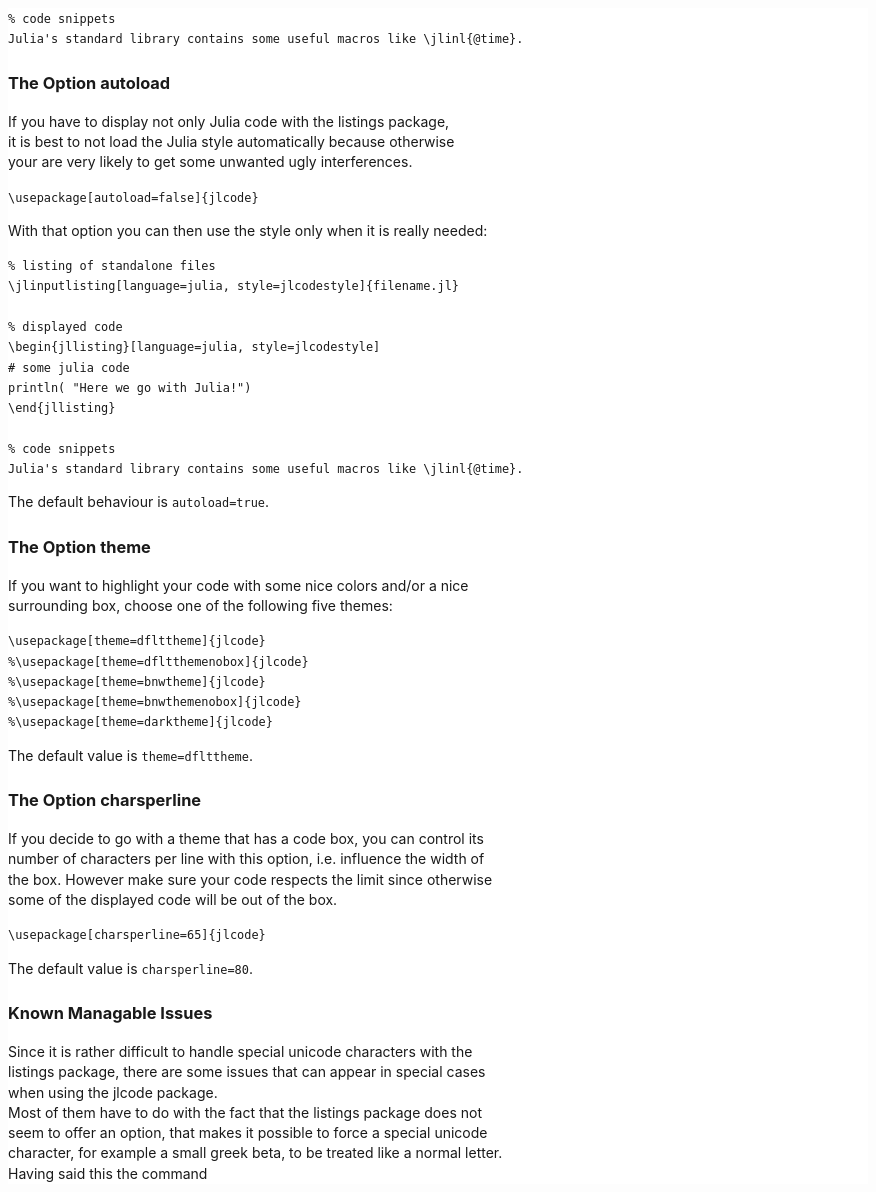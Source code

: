     % code snippets
    Julia's standard library contains some useful macros like \jlinl{@time}.

### The Option **autoload**
If you have to display not only Julia code with the listings package,  
it is   best to not load the Julia style automatically because otherwise  
your are very   likely to get some unwanted ugly interferences.

    \usepackage[autoload=false]{jlcode}

With that option you can then use the style only when it is really needed:

    % listing of standalone files
    \jlinputlisting[language=julia, style=jlcodestyle]{filename.jl}

    % displayed code
    \begin{jllisting}[language=julia, style=jlcodestyle]
    # some julia code
    println( "Here we go with Julia!")
    \end{jllisting}

    % code snippets
    Julia's standard library contains some useful macros like \jlinl{@time}.

The default behaviour is `autoload=true`.

### The Option **theme**
If you want to highlight your code with some nice colors and/or a nice  
surrounding box, choose one of the following five themes:

    \usepackage[theme=dflttheme]{jlcode}
    %\usepackage[theme=dfltthemenobox]{jlcode}
    %\usepackage[theme=bnwtheme]{jlcode}
    %\usepackage[theme=bnwthemenobox]{jlcode}
    %\usepackage[theme=darktheme]{jlcode}

The default value is `theme=dflttheme`.

### The Option **charsperline**
If you decide to go with a theme that has a code box, you can control its  
number of   characters per line with this option, i.e. influence the width of  
the box. However make sure your code respects the limit since otherwise  
some of the displayed code will be out of the box.

    \usepackage[charsperline=65]{jlcode}

The default value is `charsperline=80`.

### Known Managable Issues
Since it is rather difficult to handle special unicode characters with the  
listings package, there are some issues that can appear in special cases  
when using the jlcode package.  
Most of them have to do with the fact that the listings package does not  
seem to offer an option, that makes it possible to force a special unicode  
character, for example a small greek beta, to be treated like a normal letter.  
Having said this the command
